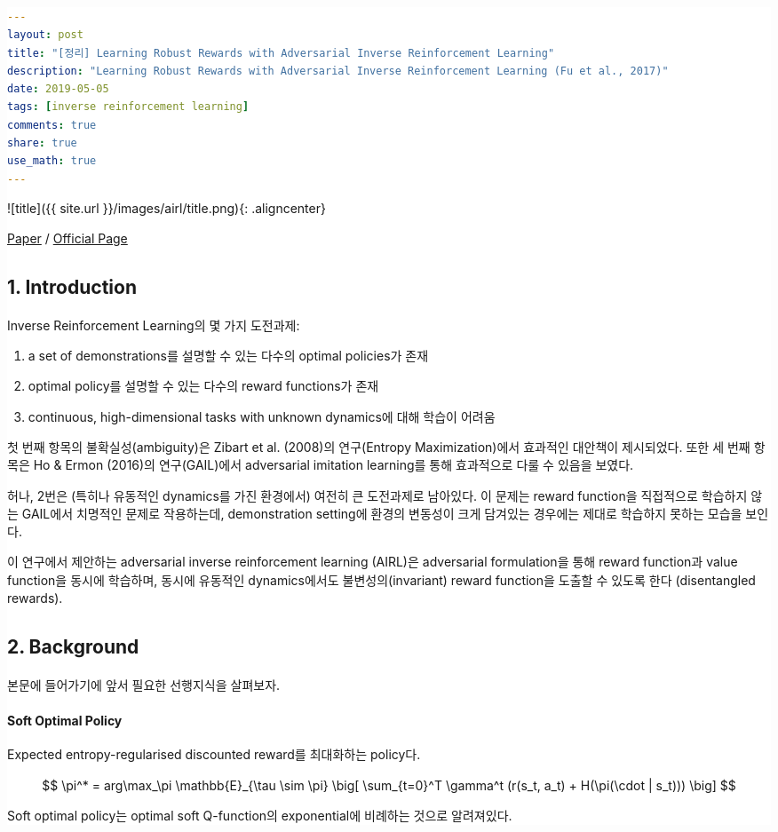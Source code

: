 ```yaml
---
layout: post
title: "[정리] Learning Robust Rewards with Adversarial Inverse Reinforcement Learning"
description: "Learning Robust Rewards with Adversarial Inverse Reinforcement Learning (Fu et al., 2017)"
date: 2019-05-05
tags: [inverse reinforcement learning]
comments: true
share: true
use_math: true
---
```


![title]({{ site.url }}/images/airl/title.png){: .aligncenter}

[Paper](https://arxiv.org/pdf/1710.11248.pdf) / [Official Page](https://sites.google.com/view/adversarial-irl)

## 1. Introduction

Inverse Reinforcement Learning의 몇 가지 도전과제:



1. a set of demonstrations를 설명할 수 있는 다수의 optimal policies가 존재

2. optimal policy를 설명할 수 있는 다수의 reward functions가 존재

3. continuous, high-dimensional tasks with unknown dynamics에 대해 학습이 어려움



첫 번째 항목의 불확실성(ambiguity)은 Zibart et al. (2008)의 연구(Entropy Maximization)에서 효과적인 대안책이 제시되었다. 또한 세 번째 항목은 Ho & Ermon (2016)의 연구(GAIL)에서 adversarial imitation learning를 통해 효과적으로 다룰 수 있음을 보였다. 

허나, 2번은 (특히나 유동적인 dynamics를 가진 환경에서) 여전히 큰 도전과제로 남아있다. 이 문제는 reward function을 직접적으로 학습하지 않는 GAIL에서 치명적인 문제로 작용하는데, demonstration setting에 환경의 변동성이 크게 담겨있는 경우에는 제대로 학습하지 못하는 모습을 보인다.

이 연구에서 제안하는 adversarial inverse reinforcement learning (AIRL)은 adversarial formulation을 통해 reward function과 value function을 동시에 학습하며, 동시에 유동적인 dynamics에서도 불변성의(invariant) reward function을 도출할 수 있도록 한다 (disentangled rewards). 

## 2. Background

본문에 들어가기에 앞서 필요한 선행지식을 살펴보자.

#### Soft Optimal Policy

Expected entropy-regularised discounted reward를 최대화하는 policy다.

$$
\pi^* = arg\max_\pi \mathbb{E}_{\tau \sim \pi} \big[ \sum_{t=0}^T \gamma^t (r(s_t, a_t) + H(\pi(\cdot | s_t))) \big]
$$

Soft optimal policy는 optimal soft Q-function의 exponential에 비례하는 것으로 알려져있다.
